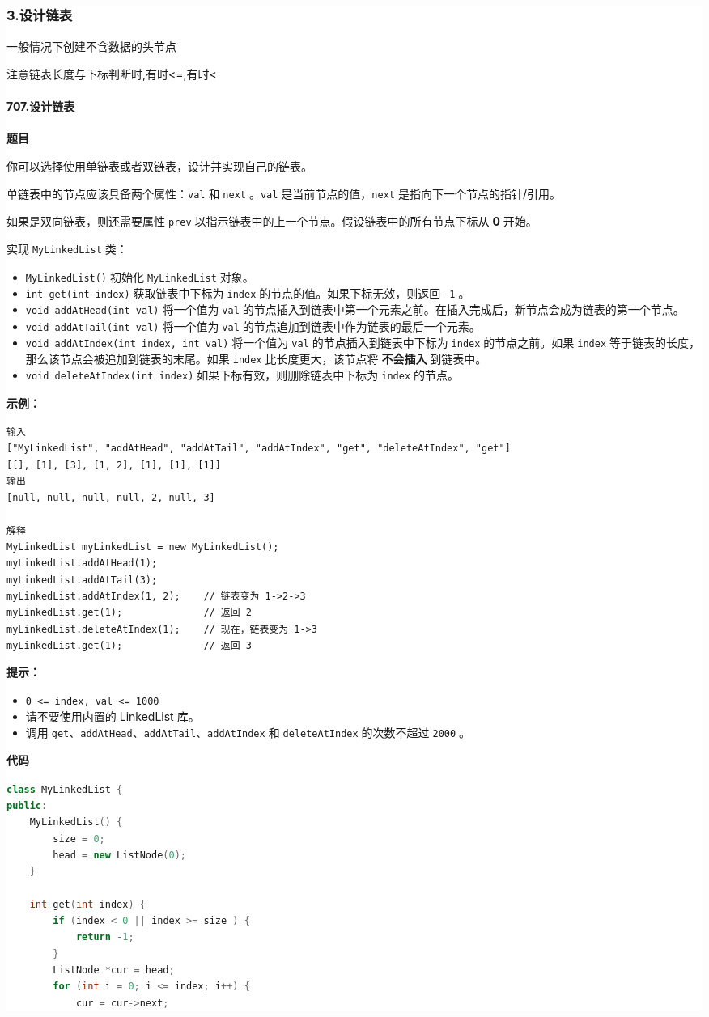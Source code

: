 ### 3.设计链表

一般情况下创建不含数据的头节点

注意链表长度与下标判断时,有时<=,有时<

#### 707.设计链表

**题目**

你可以选择使用单链表或者双链表，设计并实现自己的链表。

单链表中的节点应该具备两个属性：`val` 和 `next` 。`val` 是当前节点的值，`next` 是指向下一个节点的指针/引用。

如果是双向链表，则还需要属性 `prev` 以指示链表中的上一个节点。假设链表中的所有节点下标从 **0** 开始。

实现 `MyLinkedList` 类：

- `MyLinkedList()` 初始化 `MyLinkedList` 对象。
- `int get(int index)` 获取链表中下标为 `index` 的节点的值。如果下标无效，则返回 `-1` 。
- `void addAtHead(int val)` 将一个值为 `val` 的节点插入到链表中第一个元素之前。在插入完成后，新节点会成为链表的第一个节点。
- `void addAtTail(int val)` 将一个值为 `val` 的节点追加到链表中作为链表的最后一个元素。
- `void addAtIndex(int index, int val)` 将一个值为 `val` 的节点插入到链表中下标为 `index` 的节点之前。如果 `index` 等于链表的长度，那么该节点会被追加到链表的末尾。如果 `index` 比长度更大，该节点将 **不会插入** 到链表中。
- `void deleteAtIndex(int index)` 如果下标有效，则删除链表中下标为 `index` 的节点。

 

**示例：**

```
输入
["MyLinkedList", "addAtHead", "addAtTail", "addAtIndex", "get", "deleteAtIndex", "get"]
[[], [1], [3], [1, 2], [1], [1], [1]]
输出
[null, null, null, null, 2, null, 3]

解释
MyLinkedList myLinkedList = new MyLinkedList();
myLinkedList.addAtHead(1);
myLinkedList.addAtTail(3);
myLinkedList.addAtIndex(1, 2);    // 链表变为 1->2->3
myLinkedList.get(1);              // 返回 2
myLinkedList.deleteAtIndex(1);    // 现在，链表变为 1->3
myLinkedList.get(1);              // 返回 3
```

 

**提示：**

- `0 <= index, val <= 1000`
- 请不要使用内置的 LinkedList 库。
- 调用 `get`、`addAtHead`、`addAtTail`、`addAtIndex` 和 `deleteAtIndex` 的次数不超过 `2000` 。

**代码**

```c++
class MyLinkedList {
public:
    MyLinkedList() {
        size = 0;
        head = new ListNode(0);
    }
    
    int get(int index) {
        if (index < 0 || index >= size ) {
            return -1;
        }
        ListNode *cur = head;
        for (int i = 0; i <= index; i++) {
            cur = cur->next;
```
